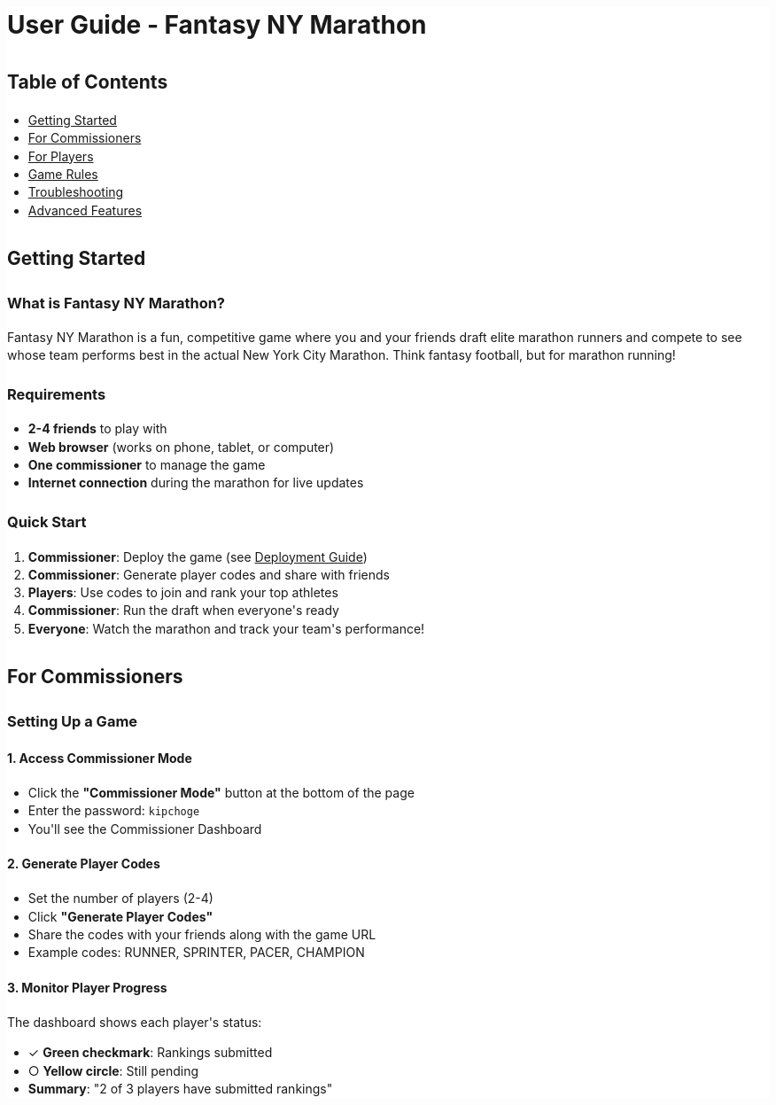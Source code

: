 # User Guide - Fantasy NY Marathon

## Table of Contents
- [Getting Started](#getting-started)
- [For Commissioners](#for-commissioners)
- [For Players](#for-players)
- [Game Rules](#game-rules)
- [Troubleshooting](#troubleshooting)
- [Advanced Features](#advanced-features)

## Getting Started

### What is Fantasy NY Marathon?
Fantasy NY Marathon is a fun, competitive game where you and your friends draft elite marathon runners and compete to see whose team performs best in the actual New York City Marathon. Think fantasy football, but for marathon running!

### Requirements
- **2-4 friends** to play with
- **Web browser** (works on phone, tablet, or computer)
- **One commissioner** to manage the game
- **Internet connection** during the marathon for live updates

### Quick Start
1. **Commissioner**: Deploy the game (see [Deployment Guide](DEPLOYMENT.md))
2. **Commissioner**: Generate player codes and share with friends
3. **Players**: Use codes to join and rank your top athletes
4. **Commissioner**: Run the draft when everyone's ready
5. **Everyone**: Watch the marathon and track your team's performance!

## For Commissioners

### Setting Up a Game

#### 1. Access Commissioner Mode
- Click the **"Commissioner Mode"** button at the bottom of the page
- Enter the password: `kipchoge`
- You'll see the Commissioner Dashboard

#### 2. Generate Player Codes
- Set the number of players (2-4)
- Click **"Generate Player Codes"**
- Share the codes with your friends along with the game URL
- Example codes: RUNNER, SPRINTER, PACER, CHAMPION

#### 3. Monitor Player Progress
The dashboard shows each player's status:
- ✓ **Green checkmark**: Rankings submitted
- ○ **Yellow circle**: Still pending
- **Summary**: "2 of 3 players have submitted rankings"
